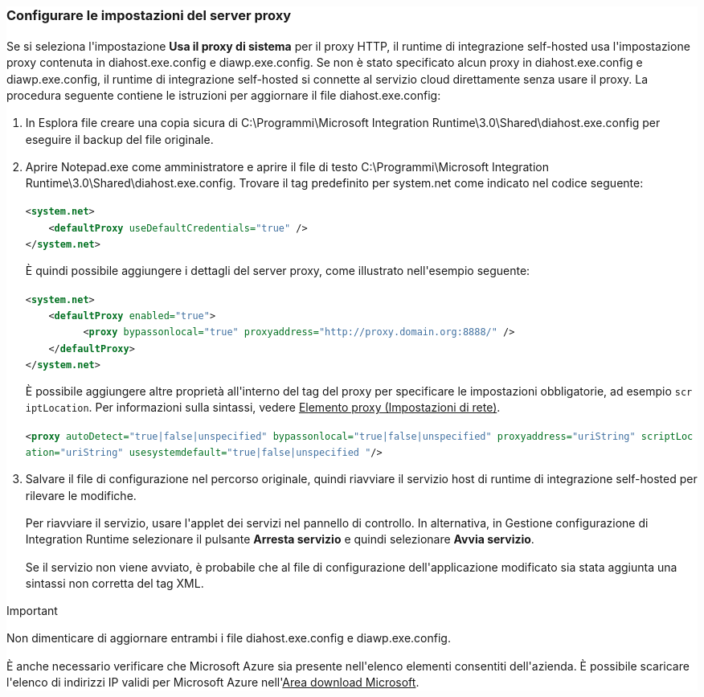 ### <a name="configure-proxy-server-settings"></a>Configurare le impostazioni del server proxy

Se si seleziona l'impostazione **Usa il proxy di sistema** per il proxy HTTP, il runtime di integrazione self-hosted usa l'impostazione proxy contenuta in diahost.exe.config e diawp.exe.config. Se non è stato specificato alcun proxy in diahost.exe.config e diawp.exe.config, il runtime di integrazione self-hosted si connette al servizio cloud direttamente senza usare il proxy. La procedura seguente contiene le istruzioni per aggiornare il file diahost.exe.config:

1. In Esplora file creare una copia sicura di C:\Programmi\Microsoft Integration Runtime\3.0\Shared\diahost.exe.config per eseguire il backup del file originale.
2. Aprire Notepad.exe come amministratore e aprire il file di testo C:\Programmi\Microsoft Integration Runtime\3.0\Shared\diahost.exe.config. Trovare il tag predefinito per system.net come indicato nel codice seguente:

    ```xml
    <system.net>
        <defaultProxy useDefaultCredentials="true" />
    </system.net>
    ```
    È quindi possibile aggiungere i dettagli del server proxy, come illustrato nell'esempio seguente:

    ```xml
    <system.net>
        <defaultProxy enabled="true">
              <proxy bypassonlocal="true" proxyaddress="http://proxy.domain.org:8888/" />
        </defaultProxy>
    </system.net>
    ```

    È possibile aggiungere altre proprietà all'interno del tag del proxy per specificare le impostazioni obbligatorie, ad esempio `scriptLocation`. Per informazioni sulla sintassi, vedere [Elemento proxy (Impostazioni di rete)](https://msdn.microsoft.com/library/sa91de1e.aspx).

    ```xml
    <proxy autoDetect="true|false|unspecified" bypassonlocal="true|false|unspecified" proxyaddress="uriString" scriptLocation="uriString" usesystemdefault="true|false|unspecified "/>
    ```
3. Salvare il file di configurazione nel percorso originale, quindi riavviare il servizio host di runtime di integrazione self-hosted per rilevare le modifiche. 

   Per riavviare il servizio, usare l'applet dei servizi nel pannello di controllo. In alternativa, in Gestione configurazione di Integration Runtime selezionare il pulsante **Arresta servizio** e quindi selezionare **Avvia servizio**. 
   
   Se il servizio non viene avviato, è probabile che al file di configurazione dell'applicazione modificato sia stata aggiunta una sintassi non corretta del tag XML.

> [!IMPORTANT]
> Non dimenticare di aggiornare entrambi i file diahost.exe.config e diawp.exe.config.

È anche necessario verificare che Microsoft Azure sia presente nell'elenco elementi consentiti dell'azienda. È possibile scaricare l'elenco di indirizzi IP validi per Microsoft Azure nell'[Area download Microsoft](https://www.microsoft.com/download/details.aspx?id=41653).
